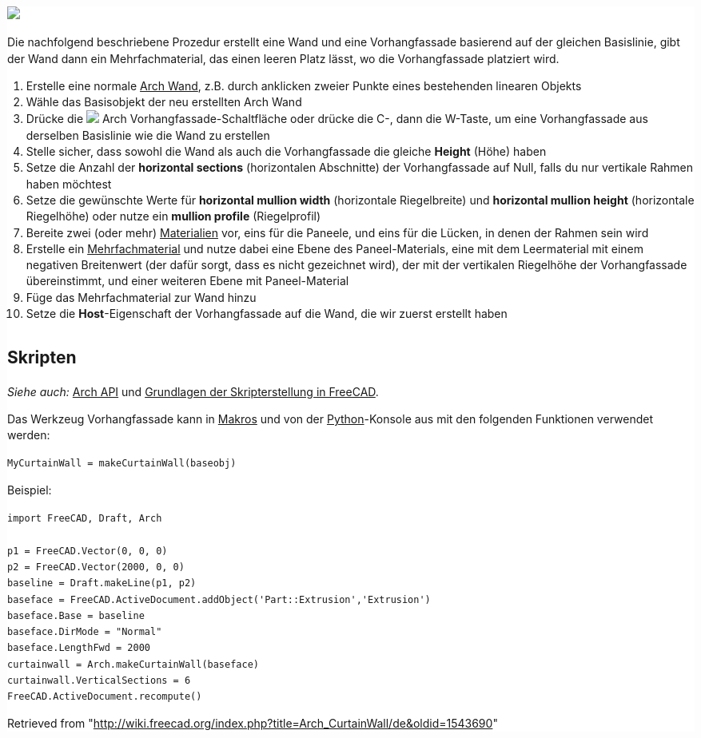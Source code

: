 ![](/images/Frame_wall_example.png)

Die nachfolgend beschriebene Prozedur erstellt eine Wand und eine Vorhangfassade basierend auf der gleichen Basislinie, gibt der Wand dann ein Mehrfachmaterial, das einen leeren Platz lässt, wo die Vorhangfassade platziert wird.

1. Erstelle eine normale [Arch Wand](/Arch_Wall/de "Arch Wall/de"), z.B. durch anklicken zweier Punkte eines bestehenden linearen Objekts
2. Wähle das Basisobjekt der neu erstellten Arch Wand
3. Drücke die ![](/images/Arch_CurtainWall.svg) Arch Vorhangfassade-Schaltfläche oder drücke die C-, dann die W-Taste, um eine Vorhangfassade aus derselben Basislinie wie die Wand zu erstellen
4. Stelle sicher, dass sowohl die Wand als auch die Vorhangfassade die gleiche **Height** (Höhe) haben
5. Setze die Anzahl der **horizontal sections** (horizontalen Abschnitte) der Vorhangfassade auf Null, falls du nur vertikale Rahmen haben möchtest
6. Setze die gewünschte Werte für **horizontal mullion width** (horizontale Riegelbreite) und **horizontal mullion height** (horizontale Riegelhöhe) oder nutze ein **mullion profile** (Riegelprofil)
7. Bereite zwei (oder mehr) [Materialien](/Arch_SetMaterial/de "Arch SetMaterial/de") vor, eins für die Paneele, und eins für die Lücken, in denen der Rahmen sein wird
8. Erstelle ein [Mehrfachmaterial](/Arch_MultiMaterial/de "Arch MultiMaterial/de") und nutze dabei eine Ebene des Paneel-Materials, eine mit dem Leermaterial mit einem negativen Breitenwert (der dafür sorgt, dass es nicht gezeichnet wird), der mit der vertikalen Riegelhöhe der Vorhangfassade übereinstimmt, und einer weiteren Ebene mit Paneel-Material
9. Füge das Mehrfachmaterial zur Wand hinzu
10. Setze die **Host**-Eigenschaft der Vorhangfassade auf die Wand, die wir zuerst erstellt haben

## Skripten

*Siehe auch:* [Arch API](/Arch_API/de "Arch API/de") und [Grundlagen der Skripterstellung in FreeCAD](/FreeCAD_Scripting_Basics/de "FreeCAD Scripting Basics/de").

Das Werkzeug Vorhangfassade kann in [Makros](/Macros/de "Macros/de") und von der [Python](/Python/de "Python/de")-Konsole aus mit den folgenden Funktionen verwendet werden:

```
MyCurtainWall = makeCurtainWall(baseobj)

```

Beispiel:

```
import FreeCAD, Draft, Arch

p1 = FreeCAD.Vector(0, 0, 0)
p2 = FreeCAD.Vector(2000, 0, 0)
baseline = Draft.makeLine(p1, p2)
baseface = FreeCAD.ActiveDocument.addObject('Part::Extrusion','Extrusion')
baseface.Base = baseline
baseface.DirMode = "Normal"
baseface.LengthFwd = 2000
curtainwall = Arch.makeCurtainWall(baseface)
curtainwall.VerticalSections = 6
FreeCAD.ActiveDocument.recompute()

```

Retrieved from "<http://wiki.freecad.org/index.php?title=Arch_CurtainWall/de&oldid=1543690>"